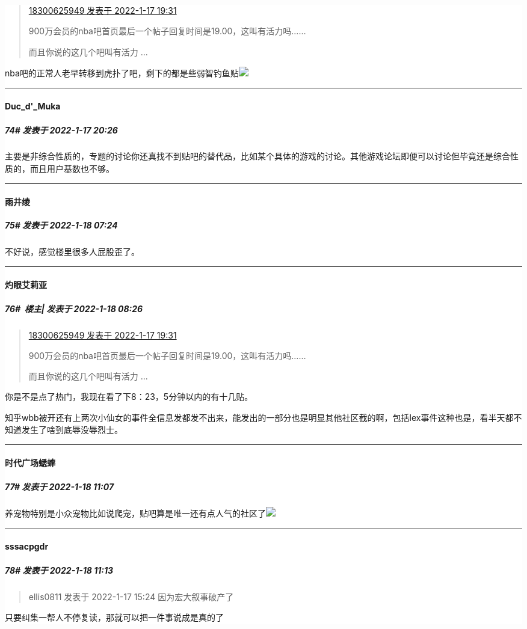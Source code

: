 <blockquote><a href="httphttps://bbs.saraba1st.com/2b/forum.php?mod=redirect&amp;goto=findpost&amp;pid=54327676&amp;ptid=2047810" target="_blank">18300625949 发表于 2022-1-17 19:31</a>

900万会员的nba吧首页最后一个帖子回复时间是19.00，这叫有活力吗……

而且你说的这几个吧叫有活力 ...</blockquote>
nba吧的正常人老早转移到虎扑了吧，剩下的都是些弱智钓鱼贴<img src="https://static.saraba1st.com/image/smiley/face2017/037.png" referrerpolicy="no-referrer">



*****

####  Duc_d'_Muka  
##### 74#       发表于 2022-1-17 20:26

主要是非综合性质的，专题的讨论你还真找不到贴吧的替代品，比如某个具体的游戏的讨论。其他游戏论坛即便可以讨论但毕竟还是综合性质的，而且用户基数也不够。



*****

####  雨井绫  
##### 75#       发表于 2022-1-18 07:24

不好说，感觉楼里很多人屁股歪了。



*****

####  灼眼艾莉亚  
##### 76#         楼主| 发表于 2022-1-18 08:26

<blockquote><a href="httphttps://bbs.saraba1st.com/2b/forum.php?mod=redirect&amp;goto=findpost&amp;pid=54327676&amp;ptid=2047810" target="_blank">18300625949 发表于 2022-1-17 19:31</a>

900万会员的nba吧首页最后一个帖子回复时间是19.00，这叫有活力吗……

而且你说的这几个吧叫有活力 ...</blockquote>
你是不是点了热门，我现在看了下8：23，5分钟以内的有十几贴。

知乎wbb被开还有上两次小仙女的事件全信息发都发不出来，能发出的一部分也是明显其他社区截的啊，包括lex事件这种也是，看半天都不知道发生了啥到底辱没辱烈士。



*****

####  时代广场蟋蟀  
##### 77#       发表于 2022-1-18 11:07

养宠物特别是小众宠物比如说爬宠，贴吧算是唯一还有点人气的社区了<img src="https://static.saraba1st.com/image/smiley/face2017/015.png" referrerpolicy="no-referrer">

*****

####  sssacpgdr  
##### 78#       发表于 2022-1-18 11:13

<blockquote>ellis0811 发表于 2022-1-17 15:24
因为宏大叙事破产了</blockquote>
只要纠集一帮人不停复读，那就可以把一件事说成是真的了
